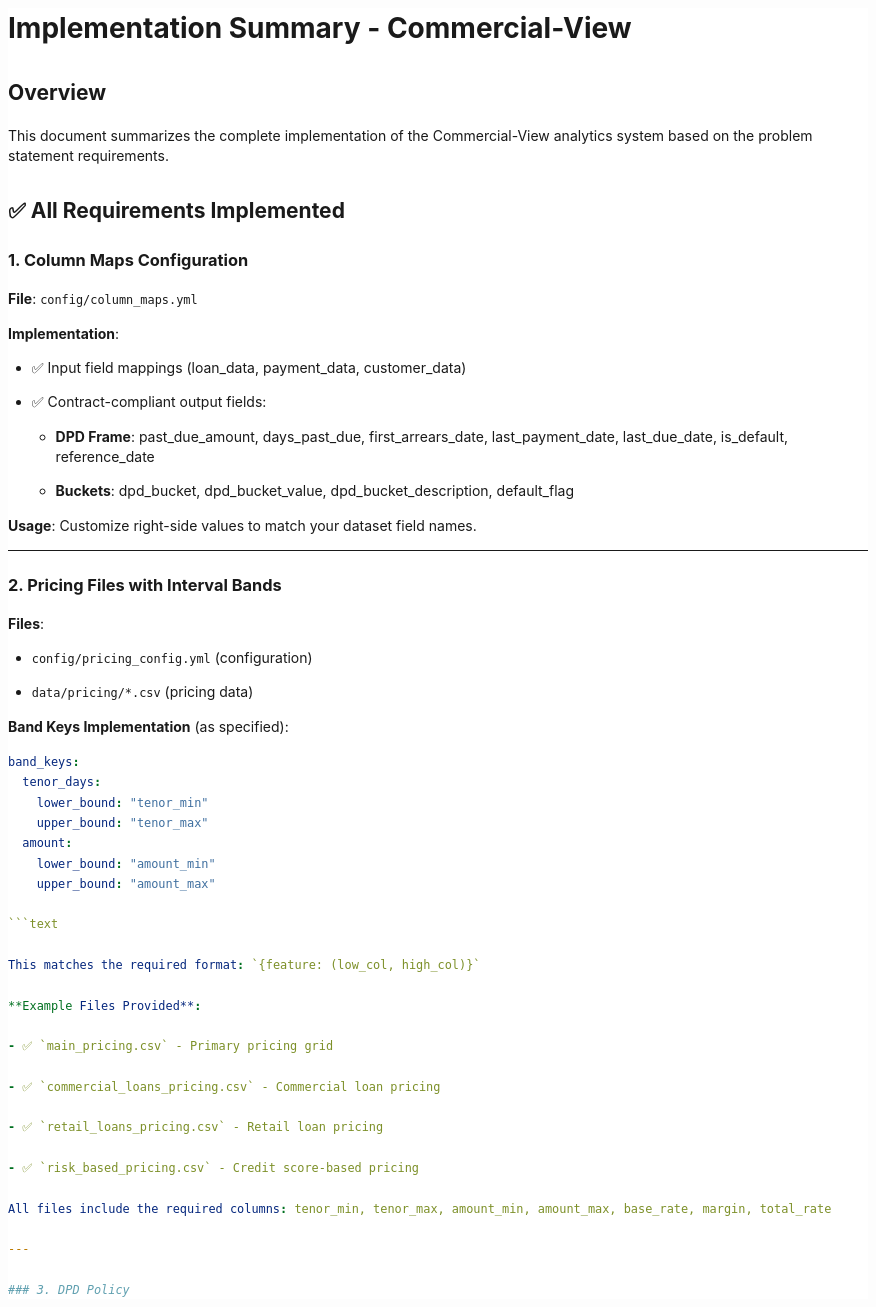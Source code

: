 # Implementation Summary - Commercial-View

## Overview

This document summarizes the complete implementation of the Commercial-View analytics system based on the problem statement requirements.

## ✅ All Requirements Implemented

### 1. Column Maps Configuration

**File**: `config/column_maps.yml`

**Implementation**:

- ✅ Input field mappings (loan_data, payment_data, customer_data)

- ✅ Contract-compliant output fields:

    - **DPD Frame**: past_due_amount, days_past_due, first_arrears_date, last_payment_date, last_due_date, is_default, reference_date

    - **Buckets**: dpd_bucket, dpd_bucket_value, dpd_bucket_description, default_flag

**Usage**: Customize right-side values to match your dataset field names.

---

### 2. Pricing Files with Interval Bands

**Files**: 

- `config/pricing_config.yml` (configuration)

- `data/pricing/*.csv` (pricing data)

**Band Keys Implementation** (as specified):

```yaml
band_keys:
  tenor_days:
    lower_bound: "tenor_min"
    upper_bound: "tenor_max"
  amount:
    lower_bound: "amount_min"
    upper_bound: "amount_max"

```text

This matches the required format: `{feature: (low_col, high_col)}`

**Example Files Provided**:

- ✅ `main_pricing.csv` - Primary pricing grid

- ✅ `commercial_loans_pricing.csv` - Commercial loan pricing

- ✅ `retail_loans_pricing.csv` - Retail loan pricing  

- ✅ `risk_based_pricing.csv` - Credit score-based pricing

All files include the required columns: tenor_min, tenor_max, amount_min, amount_max, base_rate, margin, total_rate

---

### 3. DPD Policy
```